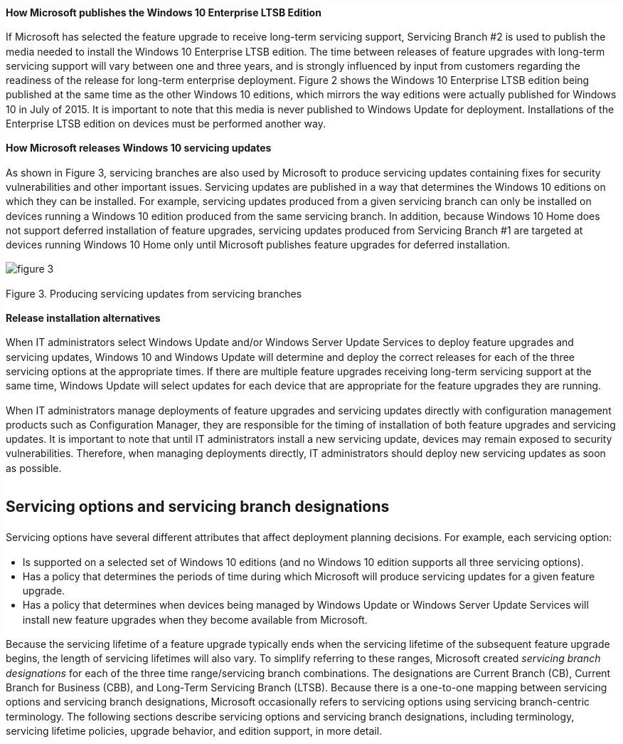 **How Microsoft publishes the Windows 10 Enterprise LTSB Edition**

If Microsoft has selected the feature upgrade to receive long-term servicing support, Servicing Branch \#2 is used to publish the media needed to install the Windows 10 Enterprise LTSB edition. The time between releases of feature upgrades with long-term servicing support will vary between one and three years, and is strongly influenced by input from customers regarding the readiness of the release for long-term enterprise deployment. Figure 2 shows the Windows 10 Enterprise LTSB edition being published at the same time as the other Windows 10 editions, which mirrors the way editions were actually published for Windows 10 in July of 2015. It is important to note that this media is never published to Windows Update for deployment. Installations of the Enterprise LTSB edition on devices must be performed another way.

**How Microsoft releases Windows 10 servicing updates**

As shown in Figure 3, servicing branches are also used by Microsoft to produce servicing updates containing fixes for security vulnerabilities and other important issues. Servicing updates are published in a way that determines the Windows 10 editions on which they can be installed. For example, servicing updates produced from a given servicing branch can only be installed on devices running a Windows 10 edition produced from the same servicing branch. In addition, because Windows 10 Home does not support deferred installation of feature upgrades, servicing updates produced from Servicing Branch \#1 are targeted at devices running Windows 10 Home only until Microsoft publishes feature upgrades for deferred installation.

![figure 3](images/win10servicing-fig3.png)

Figure 3. Producing servicing updates from servicing branches

**Release installation alternatives**

When IT administrators select Windows Update and/or Windows Server Update Services to deploy feature upgrades and servicing updates, Windows 10 and Windows Update will determine and deploy the correct releases for each of the three servicing options at the appropriate times. If there are multiple feature upgrades receiving long-term servicing support at the same time, Windows Update will select updates for each device that are appropriate for the feature upgrades they are running.

When IT administrators manage deployments of feature upgrades and servicing updates directly with configuration management products such as Configuration Manager, they are responsible for the timing of installation of both feature upgrades and servicing updates. It is important to note that until IT administrators install a new servicing update, devices may remain exposed to security vulnerabilities. Therefore, when managing deployments directly, IT administrators should deploy new servicing updates as soon as possible.

## Servicing options and servicing branch designations

Servicing options have several different attributes that affect deployment planning decisions. For example, each servicing option:
-   Is supported on a selected set of Windows 10 editions (and no Windows 10 edition supports all three servicing options).
-   Has a policy that determines the periods of time during which Microsoft will produce servicing updates for a given feature upgrade.
-   Has a policy that determines when devices being managed by Windows Update or Windows Server Update Services will install new feature upgrades when they become available from Microsoft.

Because the servicing lifetime of a feature upgrade typically ends when the servicing lifetime of the subsequent feature upgrade begins, the length of servicing lifetimes will also vary. To simplify referring to these ranges, Microsoft created *servicing branch designations* for each of the three time range/servicing branch combinations. The designations are Current Branch (CB), Current Branch for Business (CBB), and Long-Term Servicing Branch (LTSB).
Because there is a one-to-one mapping between servicing options and servicing branch designations, Microsoft occasionally refers to servicing options using servicing branch-centric terminology. The following sections describe servicing options and servicing branch designations, including terminology, servicing lifetime policies, upgrade behavior, and edition support, in more detail.
